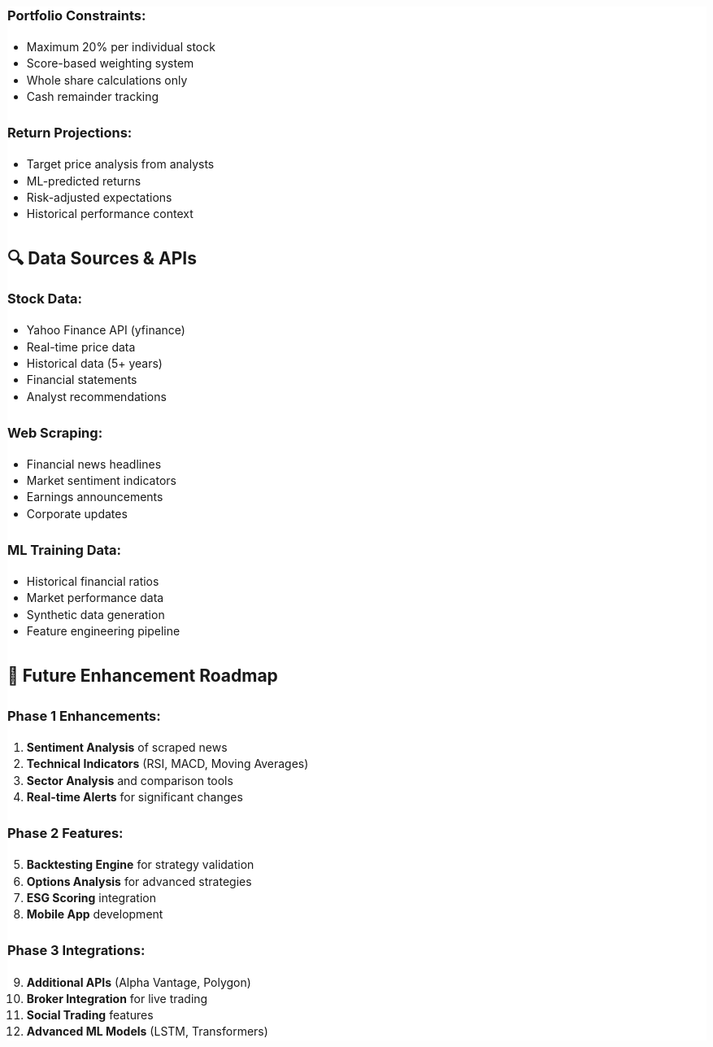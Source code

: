 ### **Portfolio Constraints:**
- Maximum 20% per individual stock
- Score-based weighting system
- Whole share calculations only
- Cash remainder tracking

### **Return Projections:**
- Target price analysis from analysts
- ML-predicted returns
- Risk-adjusted expectations
- Historical performance context

## 🔍 Data Sources & APIs

### **Stock Data:**
- Yahoo Finance API (yfinance)
- Real-time price data
- Historical data (5+ years)
- Financial statements
- Analyst recommendations

### **Web Scraping:**
- Financial news headlines
- Market sentiment indicators
- Earnings announcements
- Corporate updates

### **ML Training Data:**
- Historical financial ratios
- Market performance data
- Synthetic data generation
- Feature engineering pipeline

## 🚀 Future Enhancement Roadmap

### **Phase 1 Enhancements:**
1. **Sentiment Analysis** of scraped news
2. **Technical Indicators** (RSI, MACD, Moving Averages)
3. **Sector Analysis** and comparison tools
4. **Real-time Alerts** for significant changes

### **Phase 2 Features:**
5. **Backtesting Engine** for strategy validation
6. **Options Analysis** for advanced strategies
7. **ESG Scoring** integration
8. **Mobile App** development

### **Phase 3 Integrations:**
9. **Additional APIs** (Alpha Vantage, Polygon)
10. **Broker Integration** for live trading
11. **Social Trading** features
12. **Advanced ML Models** (LSTM, Transformers)
